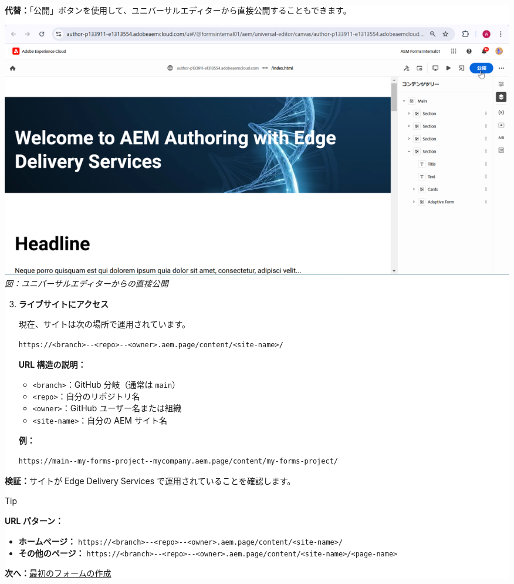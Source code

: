    **代替：**「公開」ボタンを使用して、ユニバーサルエディターから直接公開することもできます。

   ![ユニバーサルエディターから公開](/help/edge/docs/forms/assets/qui.png)
   *図：ユニバーサルエディターからの直接公開*

3. **ライブサイトにアクセス**

   現在、サイトは次の場所で運用されています。

   ```
   https://<branch>--<repo>--<owner>.aem.page/content/<site-name>/
   ```

   **URL 構造の説明：**
   - `<branch>`：GitHub 分岐（通常は `main`）
   - `<repo>`：自分のリポジトリ名
   - `<owner>`：GitHub ユーザー名または組織
   - `<site-name>`：自分の AEM サイト名

   **例：**

   ```
   https://main--my-forms-project--mycompany.aem.page/content/my-forms-project/
   ```

**検証：**&#x200B;サイトが Edge Delivery Services で運用されていることを確認します。

>[!TIP]
>
> **URL パターン：**
>
> - **ホームページ：** `https://<branch>--<repo>--<owner>.aem.page/content/<site-name>/`
> - **その他のページ：** `https://<branch>--<repo>--<owner>.aem.page/content/<site-name>/<page-name>`

**次へ：**&#x200B;[最初のフォームの作成](#create-your-first-form)
